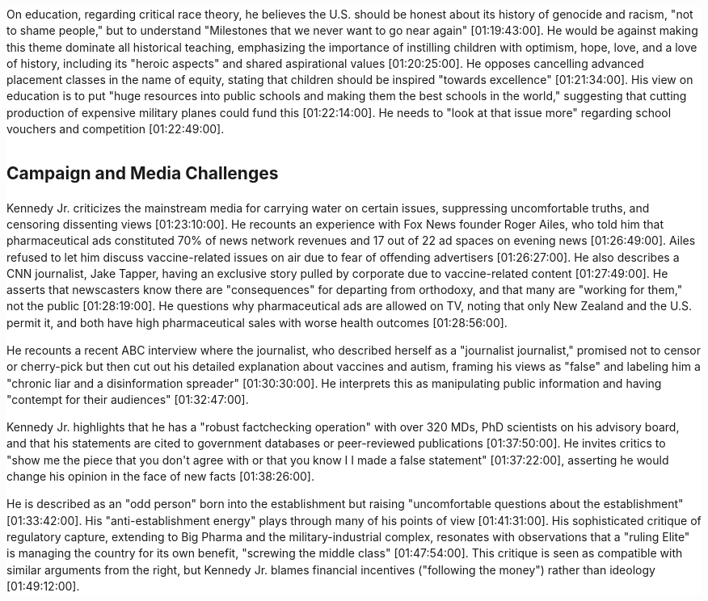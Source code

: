 On education, regarding critical race theory, he believes the U.S. should be honest about its history of genocide and racism, "not to shame people," but to understand "Milestones that we never want to go near again" <a class="yt-timestamp" data-t="01:19:43:00">[01:19:43:00]</a>. He would be against making this theme dominate all historical teaching, emphasizing the importance of instilling children with optimism, hope, love, and a love of history, including its "heroic aspects" and shared aspirational values <a class="yt-timestamp" data-t="01:20:25:00">[01:20:25:00]</a>. He opposes cancelling advanced placement classes in the name of equity, stating that children should be inspired "towards excellence" <a class="yt-timestamp" data-t="01:21:34:00">[01:21:34:00]</a>. His view on education is to put "huge resources into public schools and making them the best schools in the world," suggesting that cutting production of expensive military planes could fund this <a class="yt-timestamp" data-t="01:22:14:00">[01:22:14:00]</a>. He needs to "look at that issue more" regarding school vouchers and competition <a class="yt-timestamp" data-t="01:22:49:00">[01:22:49:00]</a>.

## Campaign and Media Challenges

Kennedy Jr. criticizes the mainstream media for carrying water on certain issues, suppressing uncomfortable truths, and censoring dissenting views <a class="yt-timestamp" data-t="01:23:10:00">[01:23:10:00]</a>. He recounts an experience with Fox News founder Roger Ailes, who told him that pharmaceutical ads constituted 70% of news network revenues and 17 out of 22 ad spaces on evening news <a class="yt-timestamp" data-t="01:26:49:00">[01:26:49:00]</a>. Ailes refused to let him discuss vaccine-related issues on air due to fear of offending advertisers <a class="yt-timestamp" data-t="01:26:27:00">[01:26:27:00]</a>. He also describes a CNN journalist, Jake Tapper, having an exclusive story pulled by corporate due to vaccine-related content <a class="yt-timestamp" data-t="01:27:49:00">[01:27:49:00]</a>. He asserts that newscasters know there are "consequences" for departing from orthodoxy, and that many are "working for them," not the public <a class="yt-timestamp" data-t="01:28:19:00">[01:28:19:00]</a>. He questions why pharmaceutical ads are allowed on TV, noting that only New Zealand and the U.S. permit it, and both have high pharmaceutical sales with worse health outcomes <a class="yt-timestamp" data-t="01:28:56:00">[01:28:56:00]</a>.

He recounts a recent ABC interview where the journalist, who described herself as a "journalist journalist," promised not to censor or cherry-pick but then cut out his detailed explanation about vaccines and autism, framing his views as "false" and labeling him a "chronic liar and a disinformation spreader" <a class="yt-timestamp" data-t="01:30:30:00">[01:30:30:00]</a>. He interprets this as manipulating public information and having "contempt for their audiences" <a class="yt-timestamp" data-t="01:32:47:00">[01:32:47:00]</a>.

Kennedy Jr. highlights that he has a "robust factchecking operation" with over 320 MDs, PhD scientists on his advisory board, and that his statements are cited to government databases or peer-reviewed publications <a class="yt-timestamp" data-t="01:37:50:00">[01:37:50:00]</a>. He invites critics to "show me the piece that you don't agree with or that you know I I made a false statement" <a class="yt-timestamp" data-t="01:37:22:00">[01:37:22:00]</a>, asserting he would change his opinion in the face of new facts <a class="yt-timestamp" data-t="01:38:26:00">[01:38:26:00]</a>.

He is described as an "odd person" born into the establishment but raising "uncomfortable questions about the establishment" <a class="yt-timestamp" data-t="01:33:42:00">[01:33:42:00]</a>. His "anti-establishment energy" plays through many of his points of view <a class="yt-timestamp" data-t="01:41:31:00">[01:41:31:00]</a>. His sophisticated critique of regulatory capture, extending to Big Pharma and the military-industrial complex, resonates with observations that a "ruling Elite" is managing the country for its own benefit, "screwing the middle class" <a class="yt-timestamp" data-t="01:47:54:00">[01:47:54:00]</a>. This critique is seen as compatible with similar arguments from the right, but Kennedy Jr. blames financial incentives ("following the money") rather than ideology <a class="yt-timestamp" data-t="01:49:12:00">[01:49:12:00]</a>.
